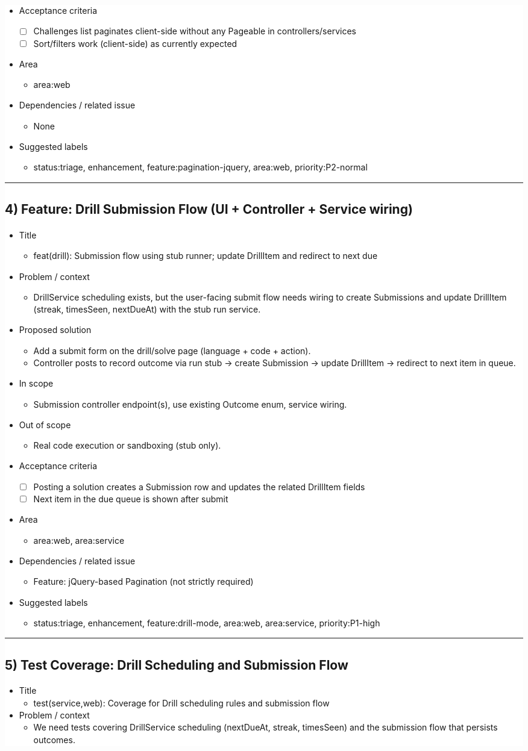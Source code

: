 - Acceptance criteria
  - [ ] Challenges list paginates client-side without any Pageable in controllers/services
  - [ ] Sort/filters work (client-side) as currently expected

- Area
  - area:web

- Dependencies / related issue
  - None

- Suggested labels
  - status:triage, enhancement, feature:pagination-jquery, area:web, priority:P2-normal

---

## 4) Feature: Drill Submission Flow (UI + Controller + Service wiring)

- Title
  - feat(drill): Submission flow using stub runner; update DrillItem and redirect to next due
- Problem / context
  - DrillService scheduling exists, but the user-facing submit flow needs wiring to create Submissions and update DrillItem (streak, timesSeen, nextDueAt) with the stub run service.

- Proposed solution
  - Add a submit form on the drill/solve page (language + code + action).
  - Controller posts to record outcome via run stub → create Submission → update DrillItem → redirect to next item in queue.

- In scope
  - Submission controller endpoint(s), use existing Outcome enum, service wiring.

- Out of scope
  - Real code execution or sandboxing (stub only).

- Acceptance criteria
  - [ ] Posting a solution creates a Submission row and updates the related DrillItem fields
  - [ ] Next item in the due queue is shown after submit

- Area
  - area:web, area:service

- Dependencies / related issue
  - Feature: jQuery-based Pagination (not strictly required)

- Suggested labels
  - status:triage, enhancement, feature:drill-mode, area:web, area:service, priority:P1-high

---

## 5) Test Coverage: Drill Scheduling and Submission Flow

- Title
  - test(service,web): Coverage for Drill scheduling rules and submission flow
- Problem / context
  - We need tests covering DrillService scheduling (nextDueAt, streak, timesSeen) and the submission flow that persists outcomes.
